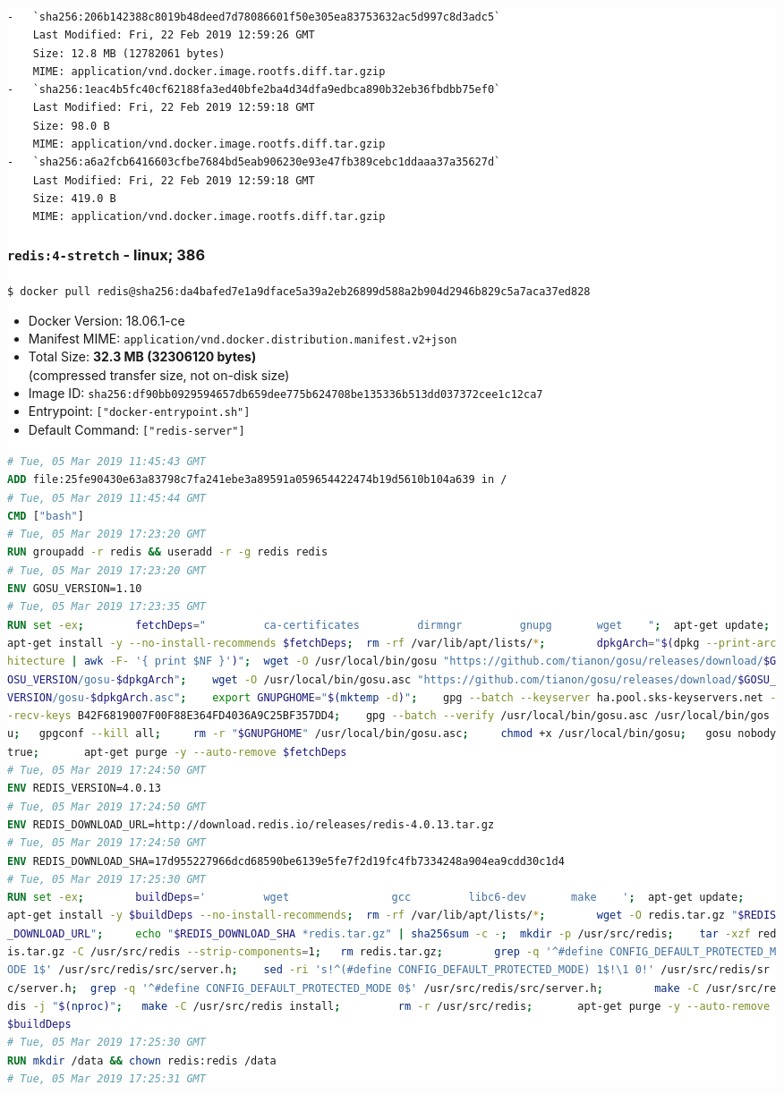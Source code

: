 	-	`sha256:206b142388c8019b48deed7d78086601f50e305ea83753632ac5d997c8d3adc5`  
		Last Modified: Fri, 22 Feb 2019 12:59:26 GMT  
		Size: 12.8 MB (12782061 bytes)  
		MIME: application/vnd.docker.image.rootfs.diff.tar.gzip
	-	`sha256:1eac4b5fc40cf62188fa3ed40bfe2ba4d34dfa9edbca890b32eb36fbdbb75ef0`  
		Last Modified: Fri, 22 Feb 2019 12:59:18 GMT  
		Size: 98.0 B  
		MIME: application/vnd.docker.image.rootfs.diff.tar.gzip
	-	`sha256:a6a2fcb6416603cfbe7684bd5eab906230e93e47fb389cebc1ddaaa37a35627d`  
		Last Modified: Fri, 22 Feb 2019 12:59:18 GMT  
		Size: 419.0 B  
		MIME: application/vnd.docker.image.rootfs.diff.tar.gzip

### `redis:4-stretch` - linux; 386

```console
$ docker pull redis@sha256:da4bafed7e1a9dface5a39a2eb26899d588a2b904d2946b829c5a7aca37ed828
```

-	Docker Version: 18.06.1-ce
-	Manifest MIME: `application/vnd.docker.distribution.manifest.v2+json`
-	Total Size: **32.3 MB (32306120 bytes)**  
	(compressed transfer size, not on-disk size)
-	Image ID: `sha256:df90bb0929594657db659dee775b624708be135336b513dd037372cee1c12ca7`
-	Entrypoint: `["docker-entrypoint.sh"]`
-	Default Command: `["redis-server"]`

```dockerfile
# Tue, 05 Mar 2019 11:45:43 GMT
ADD file:25fe90430e63a83798c7fa241ebe3a89591a059654422474b19d5610b104a639 in / 
# Tue, 05 Mar 2019 11:45:44 GMT
CMD ["bash"]
# Tue, 05 Mar 2019 17:23:20 GMT
RUN groupadd -r redis && useradd -r -g redis redis
# Tue, 05 Mar 2019 17:23:20 GMT
ENV GOSU_VERSION=1.10
# Tue, 05 Mar 2019 17:23:35 GMT
RUN set -ex; 		fetchDeps=" 		ca-certificates 		dirmngr 		gnupg 		wget 	"; 	apt-get update; 	apt-get install -y --no-install-recommends $fetchDeps; 	rm -rf /var/lib/apt/lists/*; 		dpkgArch="$(dpkg --print-architecture | awk -F- '{ print $NF }')"; 	wget -O /usr/local/bin/gosu "https://github.com/tianon/gosu/releases/download/$GOSU_VERSION/gosu-$dpkgArch"; 	wget -O /usr/local/bin/gosu.asc "https://github.com/tianon/gosu/releases/download/$GOSU_VERSION/gosu-$dpkgArch.asc"; 	export GNUPGHOME="$(mktemp -d)"; 	gpg --batch --keyserver ha.pool.sks-keyservers.net --recv-keys B42F6819007F00F88E364FD4036A9C25BF357DD4; 	gpg --batch --verify /usr/local/bin/gosu.asc /usr/local/bin/gosu; 	gpgconf --kill all; 	rm -r "$GNUPGHOME" /usr/local/bin/gosu.asc; 	chmod +x /usr/local/bin/gosu; 	gosu nobody true; 		apt-get purge -y --auto-remove $fetchDeps
# Tue, 05 Mar 2019 17:24:50 GMT
ENV REDIS_VERSION=4.0.13
# Tue, 05 Mar 2019 17:24:50 GMT
ENV REDIS_DOWNLOAD_URL=http://download.redis.io/releases/redis-4.0.13.tar.gz
# Tue, 05 Mar 2019 17:24:50 GMT
ENV REDIS_DOWNLOAD_SHA=17d955227966dcd68590be6139e5fe7f2d19fc4fb7334248a904ea9cdd30c1d4
# Tue, 05 Mar 2019 17:25:30 GMT
RUN set -ex; 		buildDeps=' 		wget 				gcc 		libc6-dev 		make 	'; 	apt-get update; 	apt-get install -y $buildDeps --no-install-recommends; 	rm -rf /var/lib/apt/lists/*; 		wget -O redis.tar.gz "$REDIS_DOWNLOAD_URL"; 	echo "$REDIS_DOWNLOAD_SHA *redis.tar.gz" | sha256sum -c -; 	mkdir -p /usr/src/redis; 	tar -xzf redis.tar.gz -C /usr/src/redis --strip-components=1; 	rm redis.tar.gz; 		grep -q '^#define CONFIG_DEFAULT_PROTECTED_MODE 1$' /usr/src/redis/src/server.h; 	sed -ri 's!^(#define CONFIG_DEFAULT_PROTECTED_MODE) 1$!\1 0!' /usr/src/redis/src/server.h; 	grep -q '^#define CONFIG_DEFAULT_PROTECTED_MODE 0$' /usr/src/redis/src/server.h; 		make -C /usr/src/redis -j "$(nproc)"; 	make -C /usr/src/redis install; 		rm -r /usr/src/redis; 		apt-get purge -y --auto-remove $buildDeps
# Tue, 05 Mar 2019 17:25:30 GMT
RUN mkdir /data && chown redis:redis /data
# Tue, 05 Mar 2019 17:25:31 GMT
```